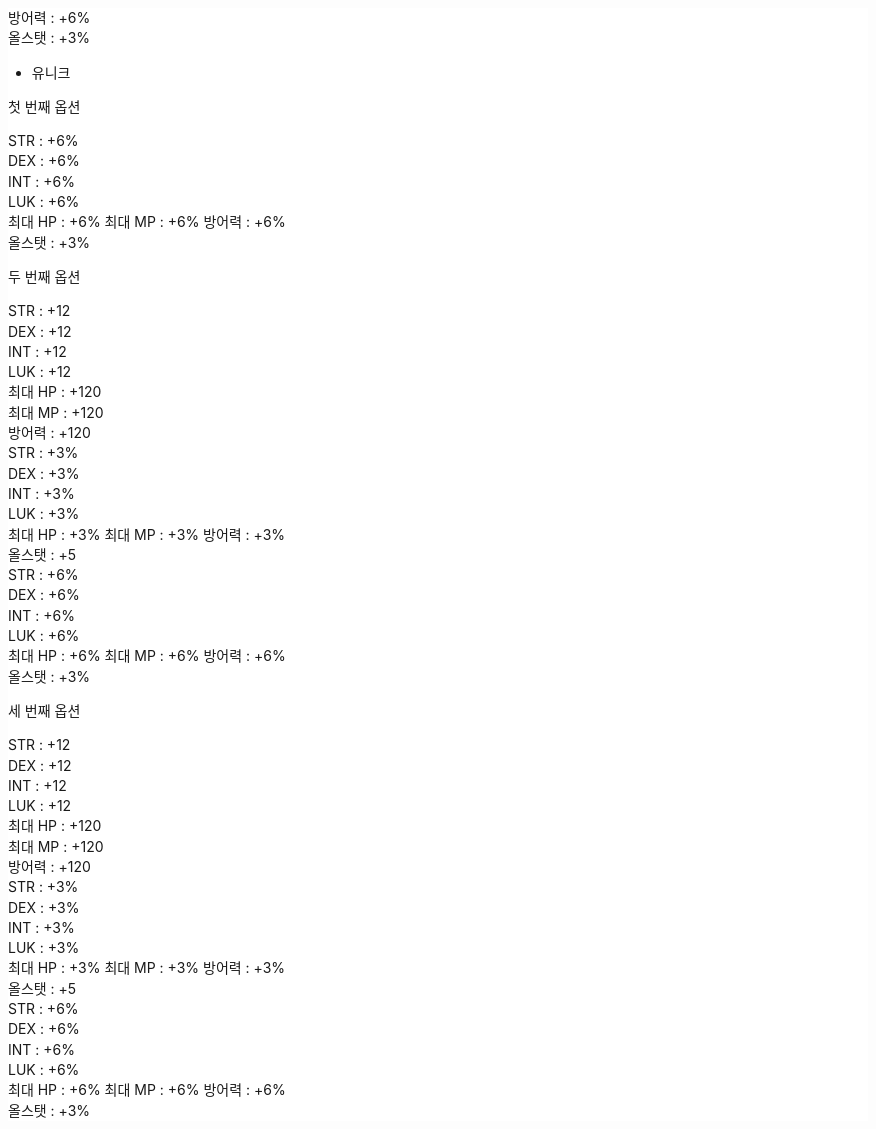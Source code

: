 방어력 : +6%	
올스탯 : +3%

- 유니크

첫 번째 옵션

STR : +6%	
DEX : +6%	
INT : +6%	
LUK : +6%	
최대 HP : +6%	
최대 MP : +6%	
방어력 : +6%	
올스탯 : +3%

두 번째 옵션

STR : +12	
DEX : +12	
INT : +12	
LUK : +12	
최대 HP : +120	
최대 MP : +120	
방어력 : +120	
STR : +3%	
DEX : +3%	
INT : +3%	
LUK : +3%	
최대 HP : +3%	
최대 MP : +3%	
방어력 : +3%	
올스탯 : +5	
STR : +6%	
DEX : +6%	
INT : +6%	
LUK : +6%	
최대 HP : +6%	
최대 MP : +6%	
방어력 : +6%	
올스탯 : +3%

세 번째 옵션

STR : +12	
DEX : +12	
INT : +12	
LUK : +12	
최대 HP : +120	
최대 MP : +120	
방어력 : +120	
STR : +3%	
DEX : +3%	
INT : +3%	
LUK : +3%	
최대 HP : +3%	
최대 MP : +3%	
방어력 : +3%	
올스탯 : +5	
STR : +6%	
DEX : +6%	
INT : +6%	
LUK : +6%	
최대 HP : +6%	
최대 MP : +6%	
방어력 : +6%	
올스탯 : +3%